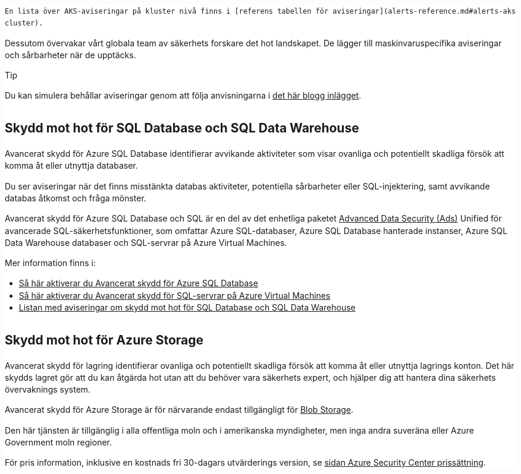     En lista över AKS-aviseringar på kluster nivå finns i [referens tabellen för aviseringar](alerts-reference.md#alerts-akscluster).

Dessutom övervakar vårt globala team av säkerhets forskare det hot landskapet. De lägger till maskinvaruspecifika aviseringar och sårbarheter när de upptäcks.

> [!TIP]
> Du kan simulera behållar aviseringar genom att följa anvisningarna i [det här blogg inlägget](https://techcommunity.microsoft.com/t5/azure-security-center/how-to-demonstrate-the-new-containers-features-in-azure-security/ba-p/1011270).








## <a name="threat-protection-for-sql-database-and-sql-data-warehouse"></a>Skydd mot hot för SQL Database och SQL Data Warehouse<a name="data-sql"></a>

Avancerat skydd för Azure SQL Database identifierar avvikande aktiviteter som visar ovanliga och potentiellt skadliga försök att komma åt eller utnyttja databaser.

Du ser aviseringar när det finns misstänkta databas aktiviteter, potentiella sårbarheter eller SQL-injektering, samt avvikande databas åtkomst och fråga mönster.

Avancerat skydd för Azure SQL Database och SQL är en del av det enhetliga paketet [Advanced Data Security (Ads)](https://docs.microsoft.com/azure/sql-database/sql-database-advanced-data-security) Unified för avancerade SQL-säkerhetsfunktioner, som omfattar Azure SQL-databaser, Azure SQL Database hanterade instanser, Azure SQL Data Warehouse databaser och SQL-servrar på Azure Virtual Machines.

Mer information finns i:

* [Så här aktiverar du Avancerat skydd för Azure SQL Database](https://docs.microsoft.com/azure/sql-database/sql-database-threat-detection-overview)
* [Så här aktiverar du Avancerat skydd för SQL-servrar på Azure Virtual Machines](security-center-iaas-advanced-data.md)
* [Listan med aviseringar om skydd mot hot för SQL Database och SQL Data Warehouse](alerts-reference.md#alerts-sql-db-and-warehouse)



## <a name="threat-protection-for-azure-storage"></a>Skydd mot hot för Azure Storage<a name="azure-storage"></a>

Avancerat skydd för lagring identifierar ovanliga och potentiellt skadliga försök att komma åt eller utnyttja lagrings konton. Det här skydds lagret gör att du kan åtgärda hot utan att du behöver vara säkerhets expert, och hjälper dig att hantera dina säkerhets övervaknings system.

Avancerat skydd för Azure Storage är för närvarande endast tillgängligt för [Blob Storage](https://azure.microsoft.com/services/storage/blobs/). 

Den här tjänsten är tillgänglig i alla offentliga moln och i amerikanska myndigheter, men inga andra suveräna eller Azure Government moln regioner.

För pris information, inklusive en kostnads fri 30-dagars utvärderings version, se [sidan Azure Security Center prissättning](https://azure.microsoft.com/pricing/details/security-center/).
